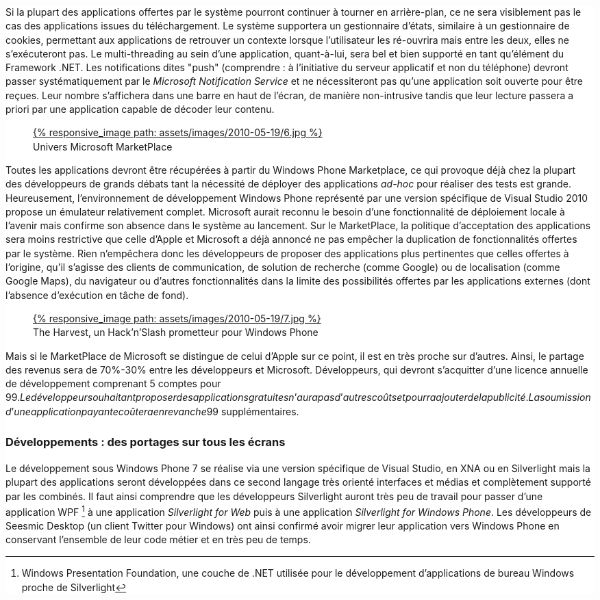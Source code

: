 Si la plupart des applications offertes par le système pourront continuer à tourner en arrière-plan, ce ne sera visiblement pas le cas des applications issues du téléchargement. Le système supportera un gestionnaire d’états, similaire à un gestionnaire de cookies, permettant aux applications de retrouver un contexte lorsque l’utilisateur les ré-ouvrira mais entre les deux, elles ne s’exécuteront pas. Le multi-threading au sein d’une application, quant-à-lui, sera bel et bien supporté en tant qu’élément du Framework .NET. Les notifications dites "push" (comprendre&nbsp;: à l’initiative du serveur applicatif et non du téléphone) devront passer systématiquement par le _Microsoft Notification Service_ et ne nécessiteront pas qu’une application soit ouverte pour être reçues. Leur nombre s’affichera dans une barre en haut de l’écran, de manière non-intrusive tandis que leur lecture passera a priori par une application capable de décoder leur contenu.

<figure>
<a data-featherlight="image" href="/assets/images/2010-05-19/6.jpg" title="Voir en plus grand">
      {% responsive_image path: assets/images/2010-05-19/6.jpg %}
  </a>
  <figcaption>Univers Microsoft MarketPlace</figcaption>
</figure>

Toutes les applications devront être récupérées à partir du Windows Phone Marketplace, ce qui provoque déjà chez la plupart des développeurs de grands débats tant la nécessité de déployer des applications _ad-hoc_ pour réaliser des tests est grande. Heureusement, l’environnement de développement Windows Phone représenté par une version spécifique de Visual Studio 2010 propose un émulateur relativement complet. Microsoft aurait reconnu le besoin d’une fonctionnalité de déploiement locale à l’avenir mais confirme son absence dans le système au lancement. Sur le MarketPlace, la politique d’acceptation des applications sera moins restrictive que celle d’Apple et Microsoft a déjà annoncé ne pas empêcher la duplication de fonctionnalités offertes par le système. Rien n’empêchera donc les développeurs de proposer des applications plus pertinentes que celles offertes à l’origine, qu’il s’agisse des clients de communication, de solution de recherche (comme Google) ou de localisation (comme Google Maps), du navigateur ou d’autres fonctionnalités dans la limite des possibilités offertes par les applications externes (dont l’absence d’exécution en tâche de fond).

<figure>
<a data-featherlight="image" href="/assets/images/2010-05-19/7.jpg" title="Voir en plus grand">
      {% responsive_image path: assets/images/2010-05-19/7.jpg %}
  </a>
  <figcaption>The Harvest, un Hack’n’Slash prometteur pour Windows Phone</figcaption>
</figure>

Mais si le MarketPlace de Microsoft se distingue de celui d’Apple sur ce point, il est en très proche sur d’autres. Ainsi, le partage des revenus sera de 70%-30% entre les développeurs et Microsoft. Développeurs, qui devront s’acquitter d’une licence annuelle de développement comprenant 5 comptes pour 99$. Le développeur souhaitant proposer des applications gratuites n’aura pas d’autres coûts et pourra ajouter de la publicité. La soumission d’une application payante coûtera en revanche 99$ supplémentaires.

### Développements&nbsp;: des portages sur tous les écrans

Le développement sous Windows Phone 7 se réalise via une version spécifique de Visual Studio, en XNA ou en Silverlight mais la plupart des applications seront développées dans ce second langage très orienté interfaces et médias et complètement supporté par les combinés. Il faut ainsi comprendre que les développeurs Silverlight auront très peu de travail pour passer d’une application WPF [^3] à une application _Silverlight for Web_ puis à une application _Silverlight for Windows Phone_. Les développeurs de Seesmic Desktop (un client Twitter pour Windows) ont ainsi confirmé avoir migrer leur application vers Windows Phone en conservant l’ensemble de leur code métier et en très peu de temps.


[^1]: Le MIX est une conférence annuelle de Microsoft à destination des développeurs et créatifs Web durant laquelle l’entreprise dévoile ses dernières technologies
[^2]: Le Cloud Computing ou Informatique Dématérialisée est un concept utilisant l’ensemble de la puissance, de la mémoire et des services disponibles sur Internet ou sur un autre réseau pour simuler l’existence et la persistance de programmes et de données sur le matériel de l’utilisateur
[^3]: Windows Presentation Foundation, une couche de .NET utilisée pour le développement d’applications de bureau Windows proche de Silverlight
